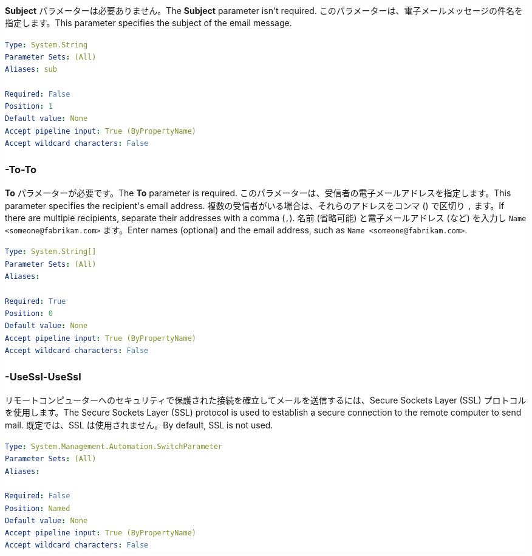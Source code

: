 <span data-ttu-id="d309e-215">**Subject** パラメーターは必要ありません。</span><span class="sxs-lookup"><span data-stu-id="d309e-215">The **Subject** parameter isn't required.</span></span> <span data-ttu-id="d309e-216">このパラメーターは、電子メールメッセージの件名を指定します。</span><span class="sxs-lookup"><span data-stu-id="d309e-216">This parameter specifies the subject of the email message.</span></span>

```yaml
Type: System.String
Parameter Sets: (All)
Aliases: sub

Required: False
Position: 1
Default value: None
Accept pipeline input: True (ByPropertyName)
Accept wildcard characters: False
```

### <span data-ttu-id="d309e-217">-To</span><span class="sxs-lookup"><span data-stu-id="d309e-217">-To</span></span>

<span data-ttu-id="d309e-218">**To** パラメーターが必要です。</span><span class="sxs-lookup"><span data-stu-id="d309e-218">The **To** parameter is required.</span></span> <span data-ttu-id="d309e-219">このパラメーターは、受信者の電子メールアドレスを指定します。</span><span class="sxs-lookup"><span data-stu-id="d309e-219">This parameter specifies the recipient's email address.</span></span> <span data-ttu-id="d309e-220">複数の受信者がいる場合は、それらのアドレスをコンマ () で区切り `,` ます。</span><span class="sxs-lookup"><span data-stu-id="d309e-220">If there are multiple recipients, separate their addresses with a comma (`,`).</span></span> <span data-ttu-id="d309e-221">名前 (省略可能) と電子メールアドレス (など) を入力し `Name <someone@fabrikam.com>` ます。</span><span class="sxs-lookup"><span data-stu-id="d309e-221">Enter names (optional) and the email address, such as `Name <someone@fabrikam.com>`.</span></span>

```yaml
Type: System.String[]
Parameter Sets: (All)
Aliases:

Required: True
Position: 0
Default value: None
Accept pipeline input: True (ByPropertyName)
Accept wildcard characters: False
```

### <span data-ttu-id="d309e-222">-UseSsl</span><span class="sxs-lookup"><span data-stu-id="d309e-222">-UseSsl</span></span>

<span data-ttu-id="d309e-223">リモートコンピューターへのセキュリティで保護された接続を確立してメールを送信するには、Secure Sockets Layer (SSL) プロトコルを使用します。</span><span class="sxs-lookup"><span data-stu-id="d309e-223">The Secure Sockets Layer (SSL) protocol is used to establish a secure connection to the remote computer to send mail.</span></span> <span data-ttu-id="d309e-224">既定では、SSL は使用されません。</span><span class="sxs-lookup"><span data-stu-id="d309e-224">By default, SSL is not used.</span></span>

```yaml
Type: System.Management.Automation.SwitchParameter
Parameter Sets: (All)
Aliases:

Required: False
Position: Named
Default value: None
Accept pipeline input: True (ByPropertyName)
Accept wildcard characters: False
```
